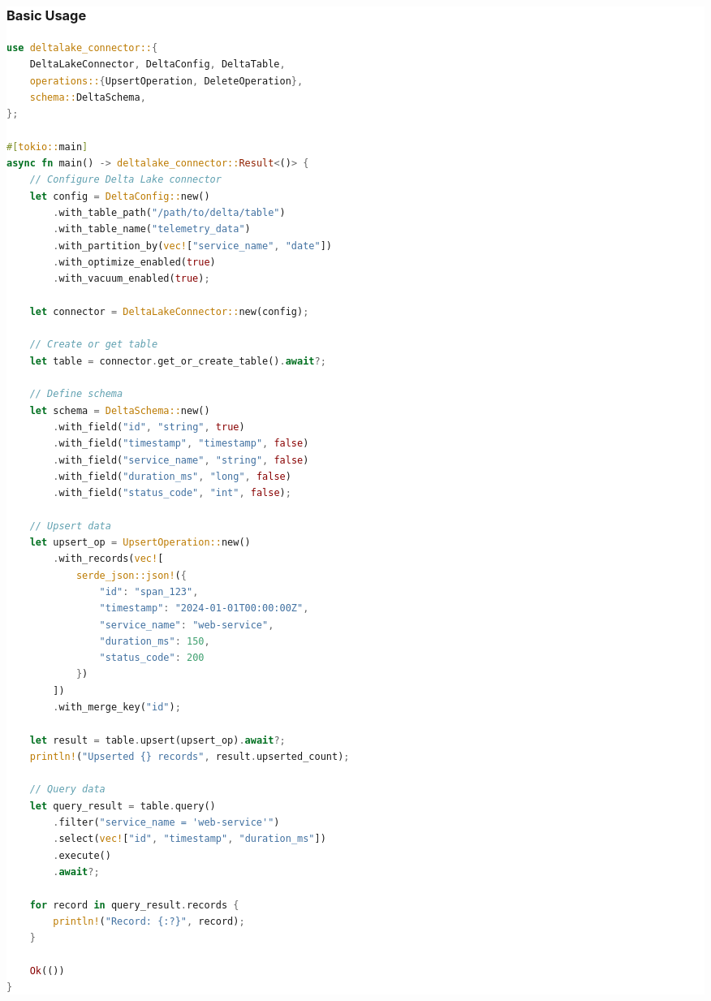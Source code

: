 ### Basic Usage

```rust
use deltalake_connector::{
    DeltaLakeConnector, DeltaConfig, DeltaTable,
    operations::{UpsertOperation, DeleteOperation},
    schema::DeltaSchema,
};

#[tokio::main]
async fn main() -> deltalake_connector::Result<()> {
    // Configure Delta Lake connector
    let config = DeltaConfig::new()
        .with_table_path("/path/to/delta/table")
        .with_table_name("telemetry_data")
        .with_partition_by(vec!["service_name", "date"])
        .with_optimize_enabled(true)
        .with_vacuum_enabled(true);
    
    let connector = DeltaLakeConnector::new(config);
    
    // Create or get table
    let table = connector.get_or_create_table().await?;
    
    // Define schema
    let schema = DeltaSchema::new()
        .with_field("id", "string", true)
        .with_field("timestamp", "timestamp", false)
        .with_field("service_name", "string", false)
        .with_field("duration_ms", "long", false)
        .with_field("status_code", "int", false);
    
    // Upsert data
    let upsert_op = UpsertOperation::new()
        .with_records(vec![
            serde_json::json!({
                "id": "span_123",
                "timestamp": "2024-01-01T00:00:00Z",
                "service_name": "web-service",
                "duration_ms": 150,
                "status_code": 200
            })
        ])
        .with_merge_key("id");
    
    let result = table.upsert(upsert_op).await?;
    println!("Upserted {} records", result.upserted_count);
    
    // Query data
    let query_result = table.query()
        .filter("service_name = 'web-service'")
        .select(vec!["id", "timestamp", "duration_ms"])
        .execute()
        .await?;
    
    for record in query_result.records {
        println!("Record: {:?}", record);
    }
    
    Ok(())
}
```
